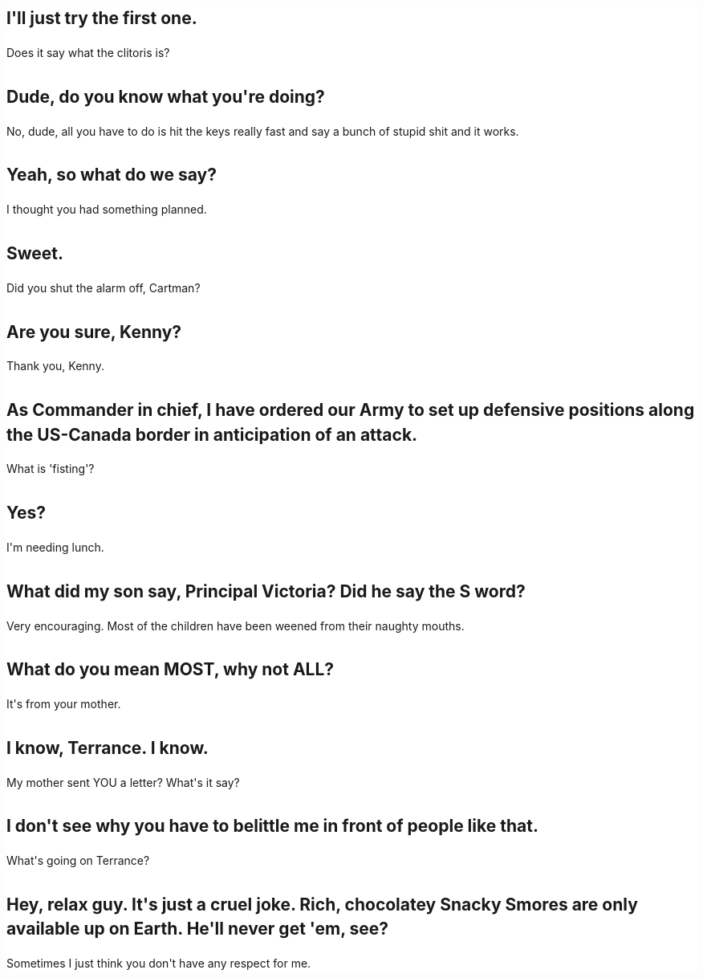 ## I'll just try the first one.
Does it say what the clitoris is?

## Dude, do you know what you're doing?
No, dude, all you have to do is hit the keys really fast and say a bunch of stupid shit and it works.

## Yeah, so what do we say?
I thought you had something planned.

## Sweet.
Did you shut the alarm off, Cartman?

## Are you sure, Kenny?
Thank you, Kenny.

## As Commander in chief, I have ordered our Army to set up defensive positions along the US-Canada border in anticipation of an attack.
What is 'fisting'?

## Yes?
I'm needing lunch.

## What did my son say, Principal Victoria? Did he say the S word?
Very encouraging. Most of the children have been weened from their naughty mouths.

## What do you mean MOST, why not ALL?
It's from your mother.

## I know, Terrance. I know.
My mother sent YOU a letter? What's it say?

## I don't see why you have to belittle me in front of people like that.
What's going on Terrance?

## Hey, relax guy. It's just a cruel joke. Rich, chocolatey Snacky Smores are only available up on Earth. He'll never get 'em, see?
Sometimes I just think you don't have any respect for me.
